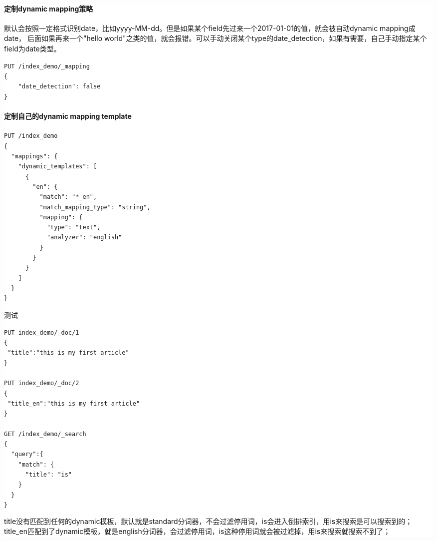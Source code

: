    
#### 定制dynamic mapping策略

默认会按照一定格式识别date，比如yyyy-MM-dd。但是如果某个field先过来一个2017-01-01的值，就会被自动dynamic mapping成date，
后面如果再来一个"hello world"之类的值，就会报错。可以手动关闭某个type的date_detection，如果有需要，自己手动指定某个field为date类型。

    PUT /index_demo/_mapping
    {
        "date_detection": false
    }
    
    
#### 定制自己的dynamic mapping template

    PUT /index_demo
    {
      "mappings": {
        "dynamic_templates": [
          {
            "en": {
              "match": "*_en",
              "match_mapping_type": "string",
              "mapping": {
                "type": "text",
                "analyzer": "english"
              }
            }
          }
        ]
      }
    }

测试   
   
    PUT index_demo/_doc/1
    {
     "title":"this is my first article"
    }
    
    PUT index_demo/_doc/2
    {
     "title_en":"this is my first article"
    }
    
    GET /index_demo/_search
    {
      "query":{
        "match": {
          "title": "is"
        }
      }
    }

title没有匹配到任何的dynamic模板，默认就是standard分词器，不会过滤停用词，is会进入倒排索引，用is来搜索是可以搜索到的；
title_en匹配到了dynamic模板，就是english分词器，会过滤停用词，is这种停用词就会被过滤掉，用is来搜索就搜索不到了；
    